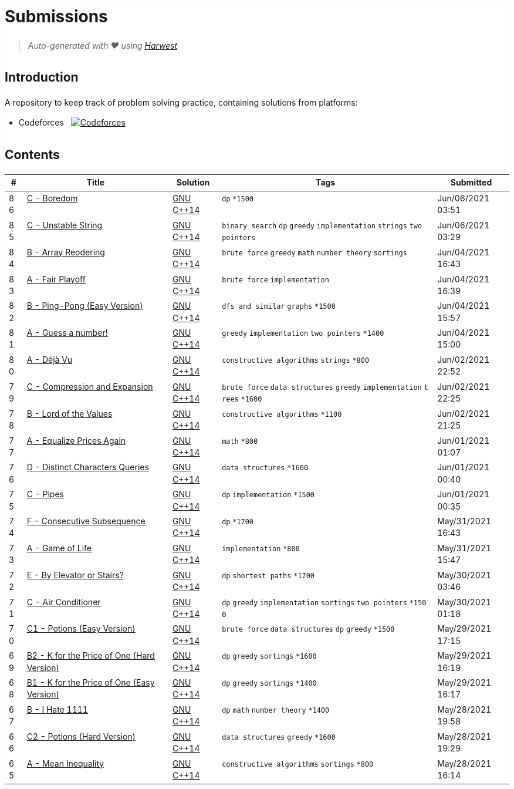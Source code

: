 Submissions
======================
> *Auto-generated with ❤ using [Harwest](https://github.com/nileshsah/harwest-tool)*

## Introduction

A repository to keep track of problem solving practice, containing solutions from platforms:
* Codeforces &nbsp; [![Codeforces](https://run.kaist.ac.kr/badges/codeforces/Hazem_Mohamed200.svg)](https://codeforces.com/profile/Hazem_Mohamed200)


## Contents

| # | Title | Solution | Tags | Submitted |
|---| ----- | -------- | ---- | --------- |
86 | [C - Boredom](https://codeforces.com/contest/456/problem/C) | [GNU C++14](./codeforces/456/C.cpp) | `dp` `*1500` | Jun/06/2021 03:51 | 
85 | [C - Unstable String](https://codeforces.com/contest/1535/problem/C) | [GNU C++14](./codeforces/1535/C.cpp) | `binary search` `dp` `greedy` `implementation` `strings` `two pointers` | Jun/06/2021 03:29 | 
84 | [B - Array Reodering](https://codeforces.com/contest/1535/problem/B) | [GNU C++14](./codeforces/1535/B.cpp) | `brute force` `greedy` `math` `number theory` `sortings` | Jun/04/2021 16:43 | 
83 | [A - Fair Playoff](https://codeforces.com/contest/1535/problem/A) | [GNU C++14](./codeforces/1535/A.cpp) | `brute force` `implementation` | Jun/04/2021 16:39 | 
82 | [B - Ping-Pong (Easy Version)](https://codeforces.com/contest/320/problem/B) | [GNU C++14](./codeforces/320/B.cpp) | `dfs and similar` `graphs` `*1500` | Jun/04/2021 15:57 | 
81 | [A - Guess a number!](https://codeforces.com/contest/416/problem/A) | [GNU C++14](./codeforces/416/A.cpp) | `greedy` `implementation` `two pointers` `*1400` | Jun/04/2021 15:00 | 
80 | [A -  Déjà Vu](https://codeforces.com/contest/1504/problem/A) | [GNU C++14](./codeforces/1504/A.cpp) | `constructive algorithms` `strings` `*800` | Jun/02/2021 22:52 | 
79 | [C - Compression and Expansion](https://codeforces.com/contest/1523/problem/C) | [GNU C++14](./codeforces/1523/C.cpp) | `brute force` `data structures` `greedy` `implementation` `trees` `*1600` | Jun/02/2021 22:25 | 
78 | [B - Lord of the Values](https://codeforces.com/contest/1523/problem/B) | [GNU C++14](./codeforces/1523/B.cpp) | `constructive algorithms` `*1100` | Jun/02/2021 21:25 | 
77 | [A - Equalize Prices Again](https://codeforces.com/contest/1234/problem/A) | [GNU C++14](./codeforces/1234/A.cpp) | `math` `*800` | Jun/01/2021 01:07 | 
76 | [D - Distinct Characters Queries](https://codeforces.com/contest/1234/problem/D) | [GNU C++14](./codeforces/1234/D.cpp) | `data structures` `*1600` | Jun/01/2021 00:40 | 
75 | [C - Pipes](https://codeforces.com/contest/1234/problem/C) | [GNU C++14](./codeforces/1234/C.cpp) | `dp` `implementation` `*1500` | Jun/01/2021 00:35 | 
74 | [F - Consecutive Subsequence](https://codeforces.com/contest/977/problem/F) | [GNU C++14](./codeforces/977/F.cpp) | `dp` `*1700` | May/31/2021 16:43 | 
73 | [A - Game of Life](https://codeforces.com/contest/1523/problem/A) | [GNU C++14](./codeforces/1523/A.cpp) | `implementation` `*800` | May/31/2021 15:47 | 
72 | [E - By Elevator or Stairs?](https://codeforces.com/contest/1249/problem/E) | [GNU C++14](./codeforces/1249/E.cpp) | `dp` `shortest paths` `*1700` | May/30/2021 03:46 | 
71 | [C - Air Conditioner](https://codeforces.com/contest/1304/problem/C) | [GNU C++14](./codeforces/1304/C.cpp) | `dp` `greedy` `implementation` `sortings` `two pointers` `*1500` | May/30/2021 01:18 | 
70 | [C1 - Potions (Easy Version)](https://codeforces.com/contest/1526/problem/C1) | [GNU C++14](./codeforces/1526/C1.cpp) | `brute force` `data structures` `dp` `greedy` `*1500` | May/29/2021 17:15 | 
69 | [B2 - K for the Price of One (Hard Version)](https://codeforces.com/contest/1282/problem/B2) | [GNU C++14](./codeforces/1282/B2.cpp) | `dp` `greedy` `sortings` `*1600` | May/29/2021 16:19 | 
68 | [B1 - K for the Price of One (Easy Version)](https://codeforces.com/contest/1282/problem/B1) | [GNU C++14](./codeforces/1282/B1.cpp) | `dp` `greedy` `sortings` `*1400` | May/29/2021 16:17 | 
67 | [B - I Hate 1111](https://codeforces.com/contest/1526/problem/B) | [GNU C++14](./codeforces/1526/B.cpp) | `dp` `math` `number theory` `*1400` | May/28/2021 19:58 | 
66 | [C2 - Potions (Hard Version)](https://codeforces.com/contest/1526/problem/C2) | [GNU C++14](./codeforces/1526/C2.cpp) | `data structures` `greedy` `*1600` | May/28/2021 19:29 | 
65 | [A - Mean Inequality](https://codeforces.com/contest/1526/problem/A) | [GNU C++14](./codeforces/1526/A.cpp) | `constructive algorithms` `sortings` `*800` | May/28/2021 16:14 | 